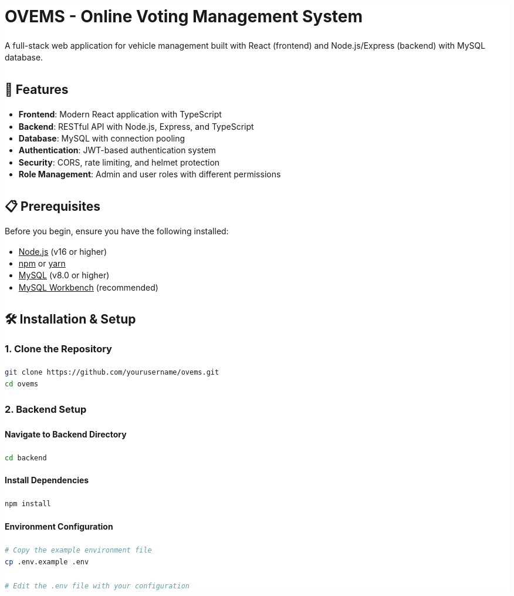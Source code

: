 # OVEMS - Online Voting Management System

A full-stack web application for vehicle management built with React (frontend) and Node.js/Express (backend) with MySQL database.

## 🚀 Features

- **Frontend**: Modern React application with TypeScript
- **Backend**: RESTful API with Node.js, Express, and TypeScript
- **Database**: MySQL with connection pooling
- **Authentication**: JWT-based authentication system
- **Security**: CORS, rate limiting, and helmet protection
- **Role Management**: Admin and user roles with different permissions

## 📋 Prerequisites

Before you begin, ensure you have the following installed:

- [Node.js](https://nodejs.org/) (v16 or higher)
- [npm](https://www.npmjs.com/) or [yarn](https://yarnpkg.com/)
- [MySQL](https://www.mysql.com/) (v8.0 or higher)
- [MySQL Workbench](https://www.mysql.com/products/workbench/) (recommended)

## 🛠️ Installation & Setup

### 1. Clone the Repository

```bash
git clone https://github.com/yourusername/ovems.git
cd ovems
```

### 2. Backend Setup

#### Navigate to Backend Directory

```bash
cd backend
```

#### Install Dependencies

```bash
npm install
```

#### Environment Configuration

```bash
# Copy the example environment file
cp .env.example .env

# Edit the .env file with your configuration
```
